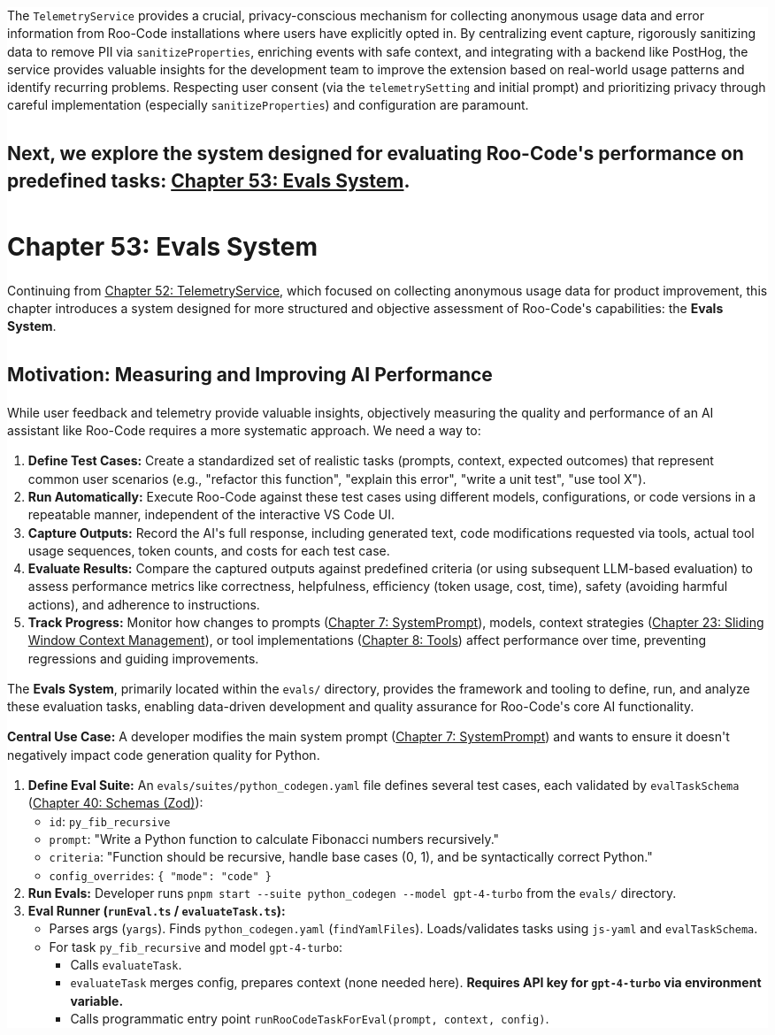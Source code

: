 The `TelemetryService` provides a crucial, privacy-conscious mechanism for collecting anonymous usage data and error information from Roo-Code installations where users have explicitly opted in. By centralizing event capture, rigorously sanitizing data to remove PII via `sanitizeProperties`, enriching events with safe context, and integrating with a backend like PostHog, the service provides valuable insights for the development team to improve the extension based on real-world usage patterns and identify recurring problems. Respecting user consent (via the `telemetrySetting` and initial prompt) and prioritizing privacy through careful implementation (especially `sanitizeProperties`) and configuration are paramount.

Next, we explore the system designed for evaluating Roo-Code's performance on predefined tasks: [Chapter 53: Evals System](53_evals_system.md).
---
# Chapter 53: Evals System

Continuing from [Chapter 52: TelemetryService](52_telemetryservice.md), which focused on collecting anonymous usage data for product improvement, this chapter introduces a system designed for more structured and objective assessment of Roo-Code's capabilities: the **Evals System**.

## Motivation: Measuring and Improving AI Performance

While user feedback and telemetry provide valuable insights, objectively measuring the quality and performance of an AI assistant like Roo-Code requires a more systematic approach. We need a way to:

1.  **Define Test Cases:** Create a standardized set of realistic tasks (prompts, context, expected outcomes) that represent common user scenarios (e.g., "refactor this function", "explain this error", "write a unit test", "use tool X").
2.  **Run Automatically:** Execute Roo-Code against these test cases using different models, configurations, or code versions in a repeatable manner, independent of the interactive VS Code UI.
3.  **Capture Outputs:** Record the AI's full response, including generated text, code modifications requested via tools, actual tool usage sequences, token counts, and costs for each test case.
4.  **Evaluate Results:** Compare the captured outputs against predefined criteria (or using subsequent LLM-based evaluation) to assess performance metrics like correctness, helpfulness, efficiency (token usage, cost, time), safety (avoiding harmful actions), and adherence to instructions.
5.  **Track Progress:** Monitor how changes to prompts ([Chapter 7: SystemPrompt](07_systemprompt.md)), models, context strategies ([Chapter 23: Sliding Window Context Management](23_sliding_window_context_management.md)), or tool implementations ([Chapter 8: Tools](08_tools.md)) affect performance over time, preventing regressions and guiding improvements.

The **Evals System**, primarily located within the `evals/` directory, provides the framework and tooling to define, run, and analyze these evaluation tasks, enabling data-driven development and quality assurance for Roo-Code's core AI functionality.

**Central Use Case:** A developer modifies the main system prompt ([Chapter 7: SystemPrompt](07_systemprompt.md)) and wants to ensure it doesn't negatively impact code generation quality for Python.

1.  **Define Eval Suite:** An `evals/suites/python_codegen.yaml` file defines several test cases, each validated by `evalTaskSchema` ([Chapter 40: Schemas (Zod)](40_schemas__zod_.md)):
    *   `id`: `py_fib_recursive`
    *   `prompt`: "Write a Python function to calculate Fibonacci numbers recursively."
    *   `criteria`: "Function should be recursive, handle base cases (0, 1), and be syntactically correct Python."
    *   `config_overrides`: `{ "mode": "code" }`
2.  **Run Evals:** Developer runs `pnpm start --suite python_codegen --model gpt-4-turbo` from the `evals/` directory.
3.  **Eval Runner (`runEval.ts` / `evaluateTask.ts`):**
    *   Parses args (`yargs`). Finds `python_codegen.yaml` (`findYamlFiles`). Loads/validates tasks using `js-yaml` and `evalTaskSchema`.
    *   For task `py_fib_recursive` and model `gpt-4-turbo`:
        *   Calls `evaluateTask`.
        *   `evaluateTask` merges config, prepares context (none needed here). **Requires API key for `gpt-4-turbo` via environment variable.**
        *   Calls programmatic entry point `runRooCodeTaskForEval(prompt, context, config)`.